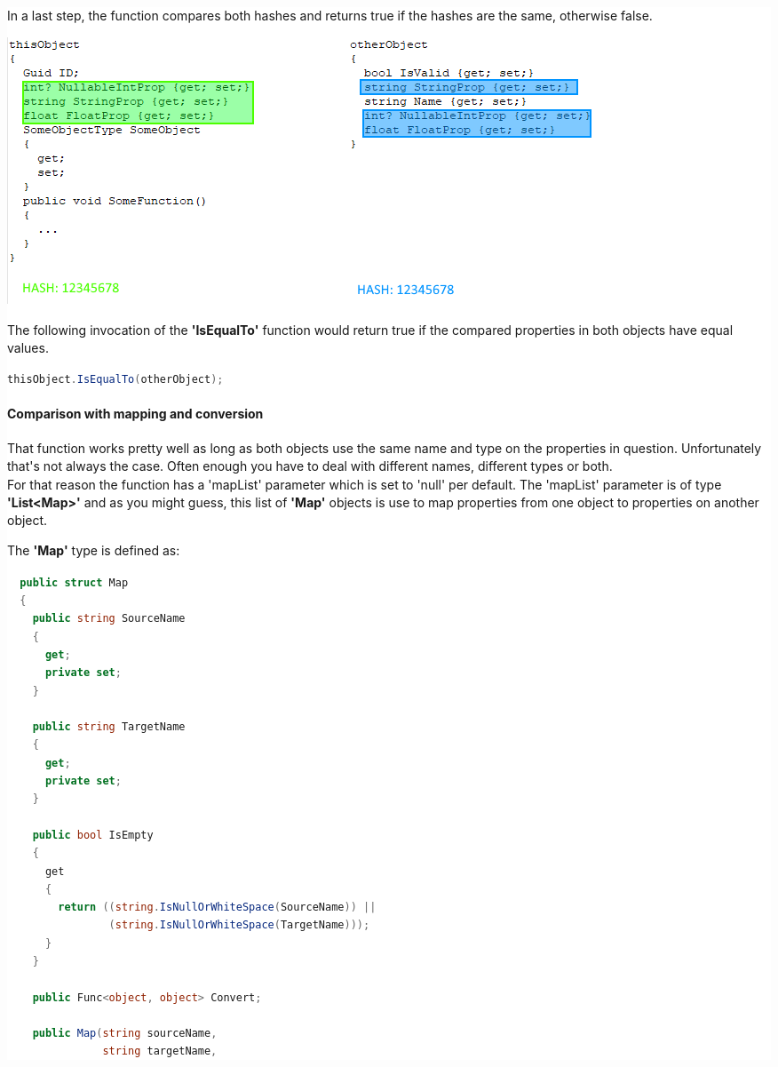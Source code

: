 In a last step, the function compares both hashes and returns true if the hashes are the same, otherwise false.

![PseudoCode_Hash](./DOCS/PseudoCode_Hash.png "Pseudo code objects with hash.")

The following invocation of the **'IsEqualTo'** function would return true if the compared properties in both objects have equal values.

```C#
thisObject.IsEqualTo(otherObject);
```

#### Comparison with mapping and conversion

That function works pretty well as long as both objects use the same name and type on the properties in question. Unfortunately that's not always the case. 
Often enough you have to deal with different names, different types or both.  
For that reason the function has a 'mapList' parameter which is set to 'null' per default. The 'mapList' parameter is of type **'List&lt;Map&gt;'** and as you might guess, this list of **'Map'** objects is use to map properties from one object to properties on another object. 

The **'Map'** type is defined as:

```C#
  public struct Map
  {
    public string SourceName
    {
      get;
      private set;
    }

    public string TargetName
    {
      get;
      private set;
    }

    public bool IsEmpty
    {
      get
      {
        return ((string.IsNullOrWhiteSpace(SourceName)) || 
                (string.IsNullOrWhiteSpace(TargetName)));
      }
    }

    public Func<object, object> Convert;

    public Map(string sourceName, 
               string targetName, 
```